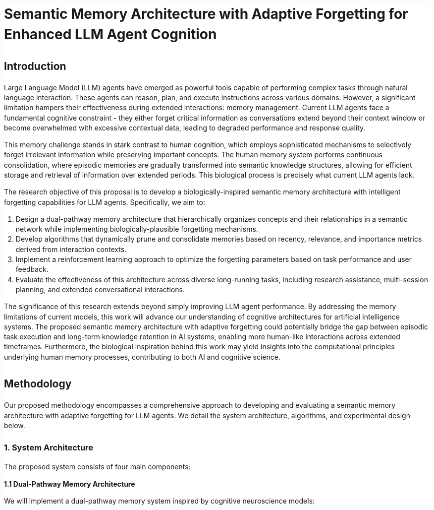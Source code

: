 # Semantic Memory Architecture with Adaptive Forgetting for Enhanced LLM Agent Cognition

## Introduction

Large Language Model (LLM) agents have emerged as powerful tools capable of performing complex tasks through natural language interaction. These agents can reason, plan, and execute instructions across various domains. However, a significant limitation hampers their effectiveness during extended interactions: memory management. Current LLM agents face a fundamental cognitive constraint - they either forget critical information as conversations extend beyond their context window or become overwhelmed with excessive contextual data, leading to degraded performance and response quality.

This memory challenge stands in stark contrast to human cognition, which employs sophisticated mechanisms to selectively forget irrelevant information while preserving important concepts. The human memory system performs continuous consolidation, where episodic memories are gradually transformed into semantic knowledge structures, allowing for efficient storage and retrieval of information over extended periods. This biological process is precisely what current LLM agents lack.

The research objective of this proposal is to develop a biologically-inspired semantic memory architecture with intelligent forgetting capabilities for LLM agents. Specifically, we aim to:

1. Design a dual-pathway memory architecture that hierarchically organizes concepts and their relationships in a semantic network while implementing biologically-plausible forgetting mechanisms.
2. Develop algorithms that dynamically prune and consolidate memories based on recency, relevance, and importance metrics derived from interaction contexts.
3. Implement a reinforcement learning approach to optimize the forgetting parameters based on task performance and user feedback.
4. Evaluate the effectiveness of this architecture across diverse long-running tasks, including research assistance, multi-session planning, and extended conversational interactions.

The significance of this research extends beyond simply improving LLM agent performance. By addressing the memory limitations of current models, this work will advance our understanding of cognitive architectures for artificial intelligence systems. The proposed semantic memory architecture with adaptive forgetting could potentially bridge the gap between episodic task execution and long-term knowledge retention in AI systems, enabling more human-like interactions across extended timeframes. Furthermore, the biological inspiration behind this work may yield insights into the computational principles underlying human memory processes, contributing to both AI and cognitive science.

## Methodology

Our proposed methodology encompasses a comprehensive approach to developing and evaluating a semantic memory architecture with adaptive forgetting for LLM agents. We detail the system architecture, algorithms, and experimental design below.

### 1. System Architecture

The proposed system consists of four main components:

**1.1 Dual-Pathway Memory Architecture**

We will implement a dual-pathway memory system inspired by cognitive neuroscience models:
